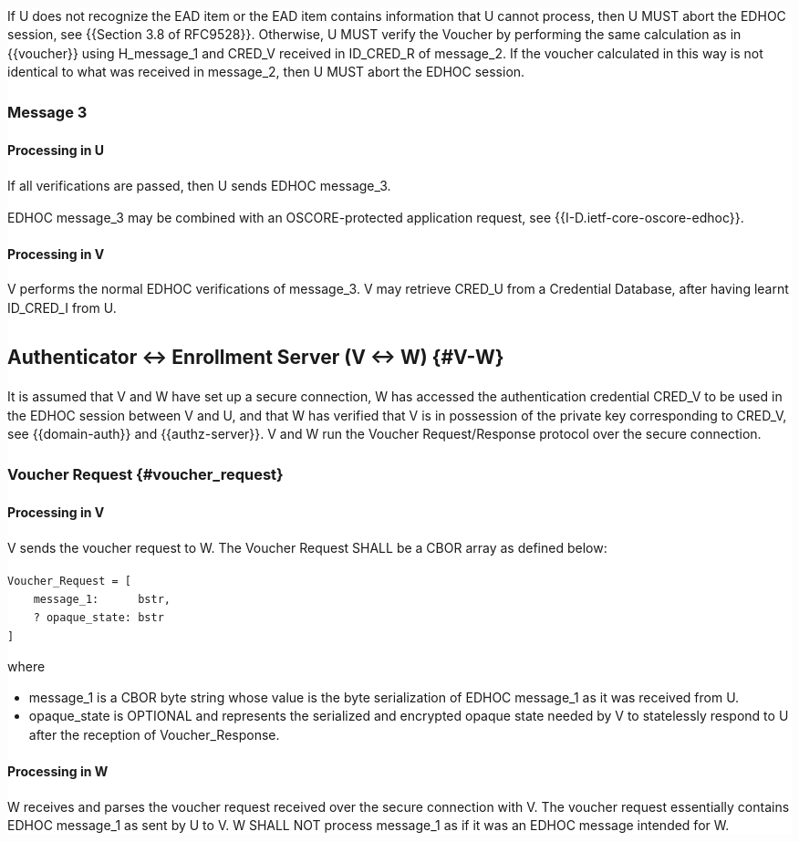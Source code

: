 If U does not recognize the EAD item or the EAD item contains information that U cannot process, then U MUST abort the EDHOC session, see {{Section 3.8 of RFC9528}}. Otherwise, U MUST verify the Voucher by performing the same calculation as in {{voucher}} using H_message_1 and CRED_V received in ID_CRED_R of message_2. If the voucher calculated in this way is not identical to what was received in message_2, then U MUST abort the EDHOC session.


### Message 3

#### Processing in U

If all verifications are passed, then U sends EDHOC message_3.

EDHOC message_3 may be combined with an OSCORE-protected application request, see {{I-D.ietf-core-oscore-edhoc}}.

#### Processing in V

V performs the normal EDHOC verifications of message_3. V may retrieve CRED_U from a Credential Database, after having learnt ID_CRED_I from U.

## Authenticator <-> Enrollment Server (V <-> W) {#V-W}

It is assumed that V and W have set up a secure connection, W has accessed the authentication credential CRED_V to be used in the EDHOC session between V and U, and that W has verified that V is in possession of the private key corresponding to CRED_V, see {{domain-auth}} and {{authz-server}}.
V and W run the Voucher Request/Response protocol over the secure connection.



### Voucher Request {#voucher_request}

#### Processing in V

V sends the voucher request to W.
The Voucher Request SHALL be a CBOR array as defined below:

~~~~~~~~~~~ cddl
Voucher_Request = [
    message_1:      bstr,
    ? opaque_state: bstr
]
~~~~~~~~~~~

where

* message_1 is a CBOR byte string whose value is the byte serialization of EDHOC message_1 as it was received from U.
* opaque_state is OPTIONAL and represents the serialized and encrypted opaque state needed by V to statelessly respond to U after the reception of Voucher_Response.

#### Processing in W

W receives and parses the voucher request received over the secure connection with V. The voucher request essentially contains EDHOC message_1 as sent by U to V. W SHALL NOT process message_1 as if it was an EDHOC message intended for W.
